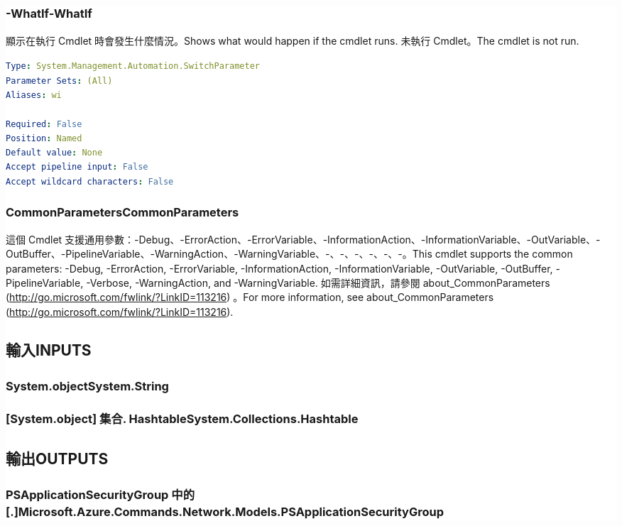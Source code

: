 ### <span data-ttu-id="68696-129">-WhatIf</span><span class="sxs-lookup"><span data-stu-id="68696-129">-WhatIf</span></span>
<span data-ttu-id="68696-130">顯示在執行 Cmdlet 時會發生什麼情況。</span><span class="sxs-lookup"><span data-stu-id="68696-130">Shows what would happen if the cmdlet runs.</span></span>
<span data-ttu-id="68696-131">未執行 Cmdlet。</span><span class="sxs-lookup"><span data-stu-id="68696-131">The cmdlet is not run.</span></span>

```yaml
Type: System.Management.Automation.SwitchParameter
Parameter Sets: (All)
Aliases: wi

Required: False
Position: Named
Default value: None
Accept pipeline input: False
Accept wildcard characters: False
```

### <span data-ttu-id="68696-132">CommonParameters</span><span class="sxs-lookup"><span data-stu-id="68696-132">CommonParameters</span></span>
<span data-ttu-id="68696-133">這個 Cmdlet 支援通用參數：-Debug、-ErrorAction、-ErrorVariable、-InformationAction、-InformationVariable、-OutVariable、-OutBuffer、-PipelineVariable、-WarningAction、-WarningVariable、-、-、-、-、-、-。</span><span class="sxs-lookup"><span data-stu-id="68696-133">This cmdlet supports the common parameters: -Debug, -ErrorAction, -ErrorVariable, -InformationAction, -InformationVariable, -OutVariable, -OutBuffer, -PipelineVariable, -Verbose, -WarningAction, and -WarningVariable.</span></span> <span data-ttu-id="68696-134">如需詳細資訊，請參閱 about_CommonParameters (http://go.microsoft.com/fwlink/?LinkID=113216) 。</span><span class="sxs-lookup"><span data-stu-id="68696-134">For more information, see about_CommonParameters (http://go.microsoft.com/fwlink/?LinkID=113216).</span></span>

## <span data-ttu-id="68696-135">輸入</span><span class="sxs-lookup"><span data-stu-id="68696-135">INPUTS</span></span>

### <span data-ttu-id="68696-136">System.object</span><span class="sxs-lookup"><span data-stu-id="68696-136">System.String</span></span>

### <span data-ttu-id="68696-137">[System.object] 集合. Hashtable</span><span class="sxs-lookup"><span data-stu-id="68696-137">System.Collections.Hashtable</span></span>

## <span data-ttu-id="68696-138">輸出</span><span class="sxs-lookup"><span data-stu-id="68696-138">OUTPUTS</span></span>

### <span data-ttu-id="68696-139">PSApplicationSecurityGroup 中的 [.]</span><span class="sxs-lookup"><span data-stu-id="68696-139">Microsoft.Azure.Commands.Network.Models.PSApplicationSecurityGroup</span></span>

